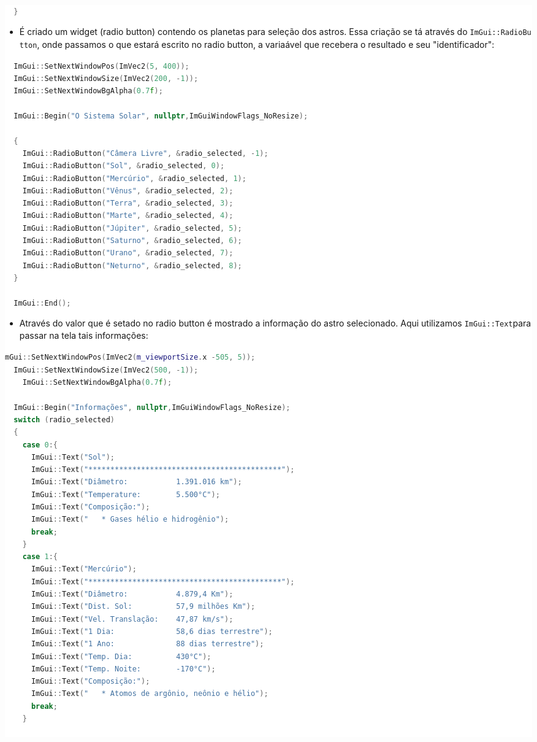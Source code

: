 ```C++
  }
```

* É criado um widget (radio button) contendo os planetas para seleção dos astros. Essa criação se tá através do `ImGui::RadioButton`, onde passamos o que estará escrito no radio button, a variaável que recebera o resultado e seu "identificador":

```C++
  ImGui::SetNextWindowPos(ImVec2(5, 400));
  ImGui::SetNextWindowSize(ImVec2(200, -1));
  ImGui::SetNextWindowBgAlpha(0.7f);

  ImGui::Begin("O Sistema Solar", nullptr,ImGuiWindowFlags_NoResize);
    
  {
    ImGui::RadioButton("Câmera Livre", &radio_selected, -1);
    ImGui::RadioButton("Sol", &radio_selected, 0);
    ImGui::RadioButton("Mercúrio", &radio_selected, 1);
    ImGui::RadioButton("Vênus", &radio_selected, 2);
    ImGui::RadioButton("Terra", &radio_selected, 3);
    ImGui::RadioButton("Marte", &radio_selected, 4);
    ImGui::RadioButton("Júpiter", &radio_selected, 5); 
    ImGui::RadioButton("Saturno", &radio_selected, 6);
    ImGui::RadioButton("Urano", &radio_selected, 7);
    ImGui::RadioButton("Neturno", &radio_selected, 8);
  }

  ImGui::End();
```
* Através do valor que é setado no radio button é mostrado a informação do astro selecionado. Aqui utilizamos `ImGui::Text`para passar na tela tais informações:


```C++
mGui::SetNextWindowPos(ImVec2(m_viewportSize.x -505, 5));
  ImGui::SetNextWindowSize(ImVec2(500, -1));
    ImGui::SetNextWindowBgAlpha(0.7f);

  ImGui::Begin("Informações", nullptr,ImGuiWindowFlags_NoResize);
  switch (radio_selected) 
  {
    case 0:{
      ImGui::Text("Sol");
      ImGui::Text("********************************************");
      ImGui::Text("Diâmetro:           1.391.016 km");
      ImGui::Text("Temperature:        5.500°C");
      ImGui::Text("Composição:");
      ImGui::Text("   * Gases hélio e hidrogênio");
      break;
    }
    case 1:{
      ImGui::Text("Mercúrio");
      ImGui::Text("********************************************");
      ImGui::Text("Diâmetro:           4.879,4 Km");
      ImGui::Text("Dist. Sol:          57,9 milhões Km");
      ImGui::Text("Vel. Translação:    47,87 km/s");
      ImGui::Text("1 Dia:              58,6 dias terrestre");
      ImGui::Text("1 Ano:              88 dias terrestre");
      ImGui::Text("Temp. Dia:          430°C");
      ImGui::Text("Temp. Noite:        -170°C");
      ImGui::Text("Composição:");
      ImGui::Text("   * Atomos de argônio, neônio e hélio");
      break;
    }
    
```